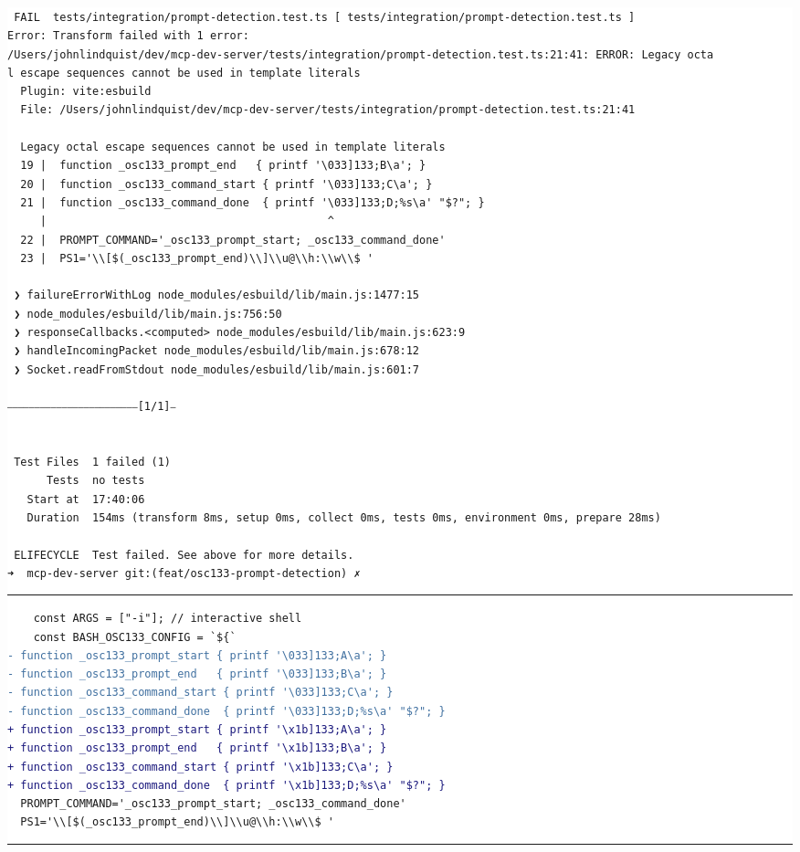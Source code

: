 ```
 FAIL  tests/integration/prompt-detection.test.ts [ tests/integration/prompt-detection.test.ts ]
Error: Transform failed with 1 error:
/Users/johnlindquist/dev/mcp-dev-server/tests/integration/prompt-detection.test.ts:21:41: ERROR: Legacy octa
l escape sequences cannot be used in template literals
  Plugin: vite:esbuild
  File: /Users/johnlindquist/dev/mcp-dev-server/tests/integration/prompt-detection.test.ts:21:41
  
  Legacy octal escape sequences cannot be used in template literals
  19 |  function _osc133_prompt_end   { printf '\033]133;B\a'; }
  20 |  function _osc133_command_start { printf '\033]133;C\a'; }
  21 |  function _osc133_command_done  { printf '\033]133;D;%s\a' "$?"; }
     |                                           ^
  22 |  PROMPT_COMMAND='_osc133_prompt_start; _osc133_command_done'
  23 |  PS1='\\[$(_osc133_prompt_end)\\]\\u@\\h:\\w\\$ '
  
 ❯ failureErrorWithLog node_modules/esbuild/lib/main.js:1477:15
 ❯ node_modules/esbuild/lib/main.js:756:50
 ❯ responseCallbacks.<computed> node_modules/esbuild/lib/main.js:623:9
 ❯ handleIncomingPacket node_modules/esbuild/lib/main.js:678:12
 ❯ Socket.readFromStdout node_modules/esbuild/lib/main.js:601:7

⎯⎯⎯⎯⎯⎯⎯⎯⎯⎯⎯⎯⎯⎯⎯⎯⎯⎯⎯⎯⎯⎯⎯⎯[1/1]⎯


 Test Files  1 failed (1)
      Tests  no tests
   Start at  17:40:06
   Duration  154ms (transform 8ms, setup 0ms, collect 0ms, tests 0ms, environment 0ms, prepare 28ms)

 ELIFECYCLE  Test failed. See above for more details.
➜  mcp-dev-server git:(feat/osc133-prompt-detection) ✗
```

---

```diff
  	const ARGS = ["-i"]; // interactive shell
  	const BASH_OSC133_CONFIG = `${`
- function _osc133_prompt_start { printf '\033]133;A\a'; }
- function _osc133_prompt_end   { printf '\033]133;B\a'; }
- function _osc133_command_start { printf '\033]133;C\a'; }
- function _osc133_command_done  { printf '\033]133;D;%s\a' "$?"; }
+ function _osc133_prompt_start { printf '\x1b]133;A\a'; }
+ function _osc133_prompt_end   { printf '\x1b]133;B\a'; }
+ function _osc133_command_start { printf '\x1b]133;C\a'; }
+ function _osc133_command_done  { printf '\x1b]133;D;%s\a' "$?"; }
  PROMPT_COMMAND='_osc133_prompt_start; _osc133_command_done'
  PS1='\\[$(_osc133_prompt_end)\\]\\u@\\h:\\w\\$ '
```

---